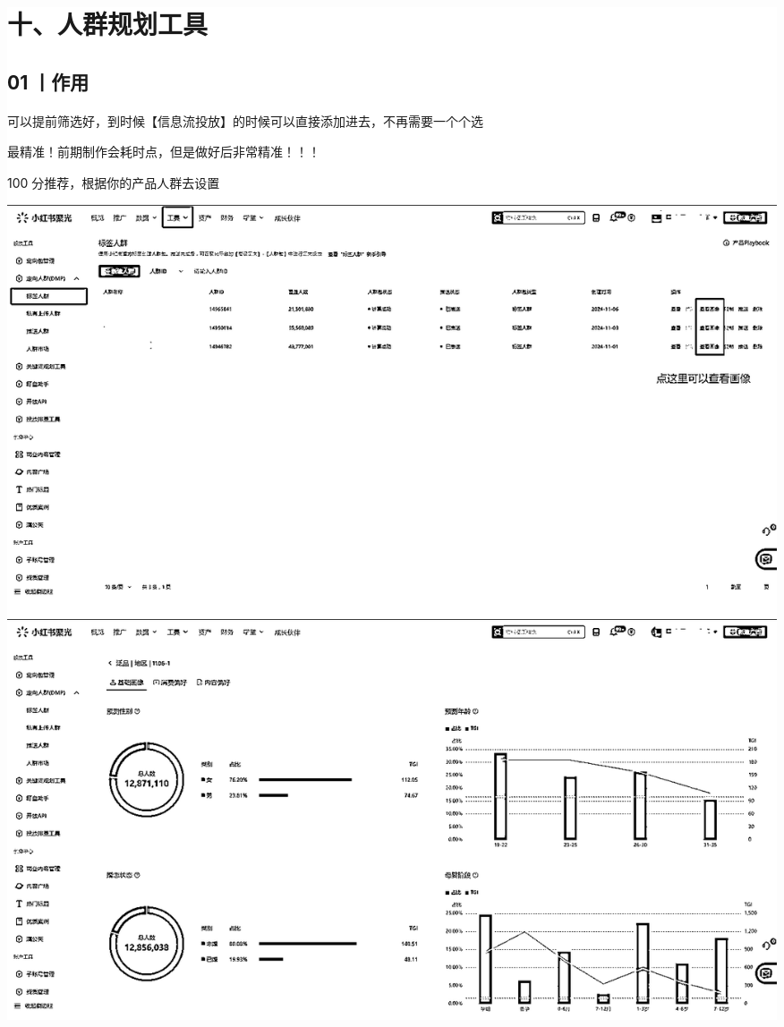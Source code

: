 # 十、人群规划工具

## 01 丨作用

可以提前筛选好，到时候【信息流投放】的时候可以直接添加进去，不再需要一个个选

最精准！前期制作会耗时点，但是做好后非常精准！！！

100 分推荐，根据你的产品人群去设置

![](img/de464bf3acd327f5ea500ee68b3d061c.png)

![](img/a57546d0bd3a44993ddee64390eff97b.png)
